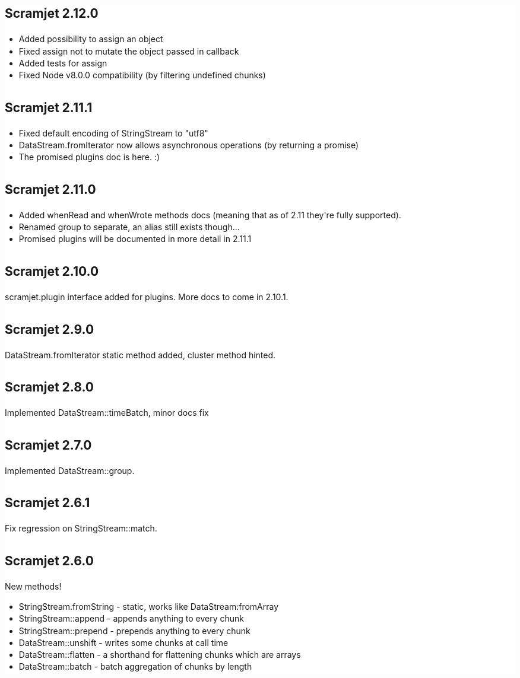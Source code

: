 ## Scramjet 2.12.0

* Added possibility to assign an object
* Fixed assign not to mutate the object passed in callback
* Added tests for assign
* Fixed Node v8.0.0 compatibility (by filtering undefined chunks)

## Scramjet 2.11.1

* Fixed default encoding of StringStream to "utf8"
* DataStream.fromIterator now allows asynchronous operations (by returning a promise)
* The promised plugins doc is here. :)

## Scramjet 2.11.0

* Added whenRead and whenWrote methods docs (meaning that as of 2.11 they're fully supported).
* Renamed group to separate, an alias still exists though...
* Promised plugins will be documented in more detail in 2.11.1

## Scramjet 2.10.0

scramjet.plugin interface added for plugins. More docs to come in 2.10.1.

## Scramjet 2.9.0

DataStream.fromIterator static method added, cluster method hinted.

## Scramjet 2.8.0

Implemented DataStream::timeBatch, minor docs fix

## Scramjet 2.7.0

Implemented DataStream::group.

## Scramjet 2.6.1

Fix regression on StringStream::match.

## Scramjet 2.6.0

New methods!

* StringStream.fromString - static, works like DataStream:fromArray
* StringStream::append - appends anything to every chunk
* StringStream::prepend - prepends anything to every chunk
* DataStream::unshift - writes some chunks at call time
* DataStream::flatten - a shorthand for flattening chunks which are arrays
* DataStream::batch - batch aggregation of chunks by length

